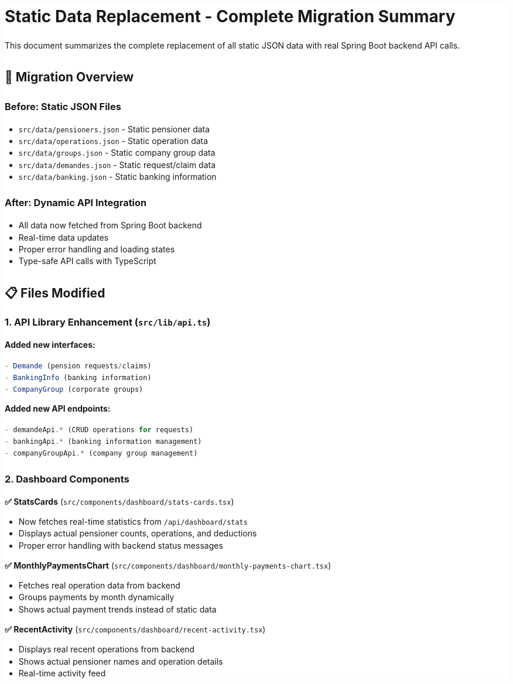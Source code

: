 # Static Data Replacement - Complete Migration Summary

This document summarizes the complete replacement of all static JSON data with real Spring Boot backend API calls.

## 🔄 **Migration Overview**

### **Before**: Static JSON Files
- `src/data/pensioners.json` - Static pensioner data
- `src/data/operations.json` - Static operation data  
- `src/data/groups.json` - Static company group data
- `src/data/demandes.json` - Static request/claim data
- `src/data/banking.json` - Static banking information

### **After**: Dynamic API Integration
- All data now fetched from Spring Boot backend
- Real-time data updates
- Proper error handling and loading states
- Type-safe API calls with TypeScript

## 📋 **Files Modified**

### 1. **API Library Enhancement** (`src/lib/api.ts`)
**Added new interfaces:**
```typescript
- Demande (pension requests/claims)
- BankingInfo (banking information)  
- CompanyGroup (corporate groups)
```

**Added new API endpoints:**
```typescript
- demandeApi.* (CRUD operations for requests)
- bankingApi.* (banking information management)
- companyGroupApi.* (company group management)
```

### 2. **Dashboard Components**
**✅ StatsCards** (`src/components/dashboard/stats-cards.tsx`)
- Now fetches real-time statistics from `/api/dashboard/stats`
- Displays actual pensioner counts, operations, and deductions
- Proper error handling with backend status messages

**✅ MonthlyPaymentsChart** (`src/components/dashboard/monthly-payments-chart.tsx`)
- Fetches real operation data from backend
- Groups payments by month dynamically
- Shows actual payment trends instead of static data

**✅ RecentActivity** (`src/components/dashboard/recent-activity.tsx`)
- Displays real recent operations from backend
- Shows actual pensioner names and operation details
- Real-time activity feed
